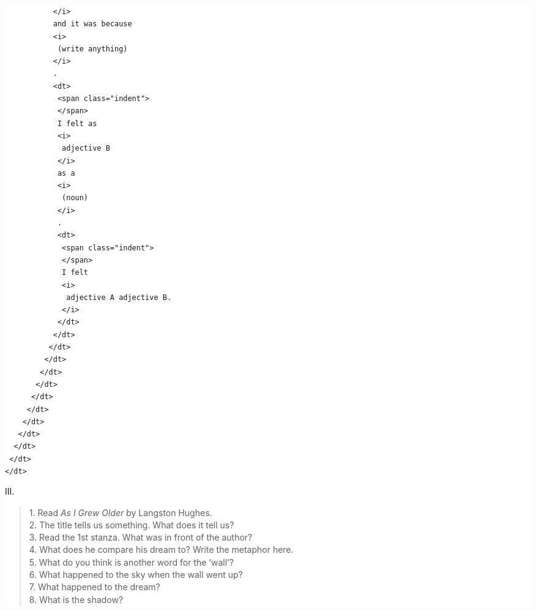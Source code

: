                </i>
               and it was because
               <i>
                (write anything)
               </i>
               .
               <dt>
                <span class="indent">
                </span>
                I felt as
                <i>
                 adjective B
                </i>
                as a
                <i>
                 (noun)
                </i>
                .
                <dt>
                 <span class="indent">
                 </span>
                 I felt
                 <i>
                  adjective A adjective B.
                 </i>
                </dt>
               </dt>
              </dt>
             </dt>
            </dt>
           </dt>
          </dt>
         </dt>
        </dt>
       </dt>
      </dt>
     </dt>
    </dt>
   </dt>
  </dl>
 </blockquote>
 III.
 <blockquote>
  <dl>
   <dt>
    1. Read
    <i>
     As I Grew Older
    </i>
    by Langston Hughes.
    <dt>
     2. The title tells us something. What does it tell us?
     <dt>
      3. Read the 1st stanza. What was in front of the author?
      <dt>
       4. What does he compare his dream to? Write the metaphor here.
       <dt>
        5. What do you think is another word for the ‘wall’?
        <dt>
         6. What happened to the sky when the wall went up?
         <dt>
          7. What happened to the dream?
          <dt>
           8. What is the shadow?